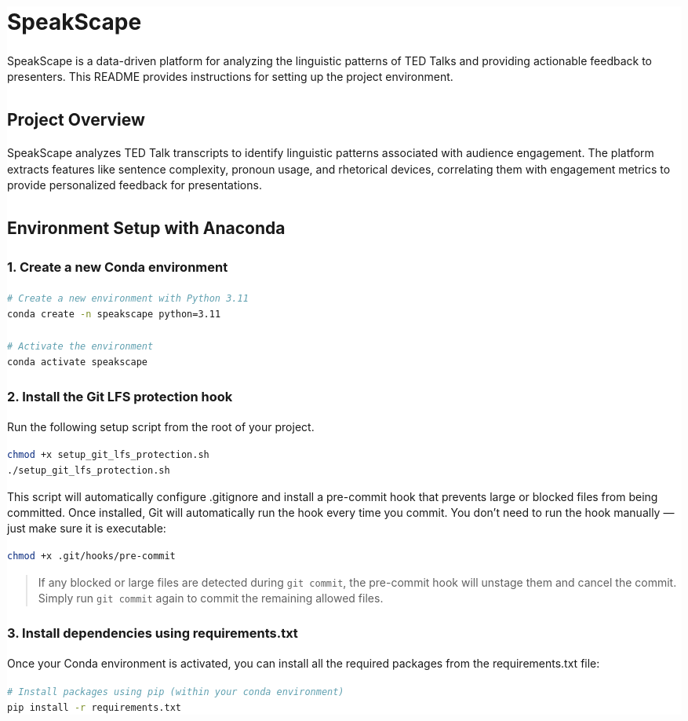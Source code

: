 # SpeakScape 

SpeakScape is a data-driven platform for analyzing the linguistic patterns of TED Talks and providing actionable feedback to presenters. This README provides instructions for setting up the project environment.

## Project Overview

SpeakScape analyzes TED Talk transcripts to identify linguistic patterns associated with audience engagement. The platform extracts features like sentence complexity, pronoun usage, and rhetorical devices, correlating them with engagement metrics to provide personalized feedback for presentations.

## Environment Setup with Anaconda

### 1. Create a new Conda environment

```bash
# Create a new environment with Python 3.11
conda create -n speakscape python=3.11

# Activate the environment
conda activate speakscape
```

### 2. Install the Git LFS protection hook

Run the following setup script from the root of your project.

```bash
chmod +x setup_git_lfs_protection.sh
./setup_git_lfs_protection.sh
```

This script will automatically configure .gitignore and install a pre-commit hook that prevents large or blocked files from being committed.
Once installed, Git will automatically run the hook every time you commit. You don’t need to run the hook manually — just make sure it is executable:

```bash
chmod +x .git/hooks/pre-commit
```


> If any blocked or large files are detected during `git commit`, the pre-commit hook will unstage them and cancel the commit.  
> Simply run `git commit` again to commit the remaining allowed files.


### 3. Install dependencies using requirements.txt

Once your Conda environment is activated, you can install all the required packages from the requirements.txt file:

```bash
# Install packages using pip (within your conda environment)
pip install -r requirements.txt
```
